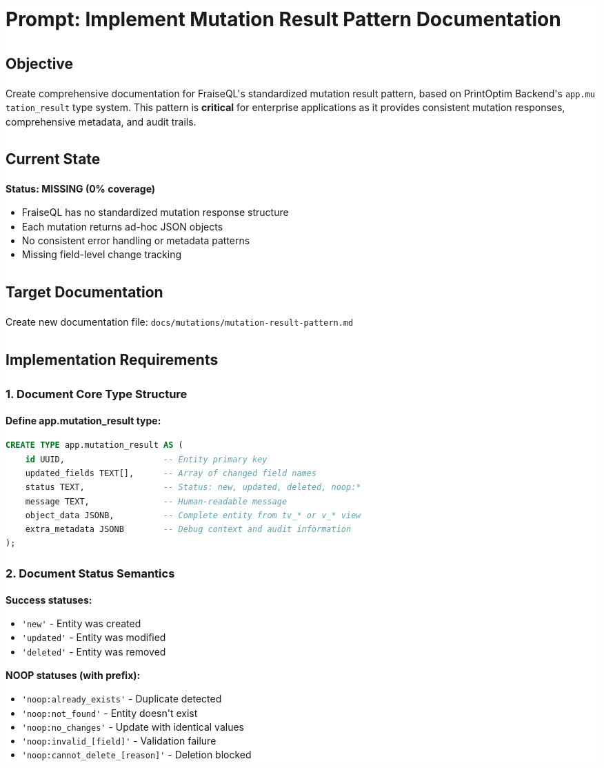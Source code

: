 # Prompt: Implement Mutation Result Pattern Documentation

## Objective

Create comprehensive documentation for FraiseQL's standardized mutation result pattern, based on PrintOptim Backend's `app.mutation_result` type system. This pattern is **critical** for enterprise applications as it provides consistent mutation responses, comprehensive metadata, and audit trails.

## Current State

**Status: MISSING (0% coverage)**
- FraiseQL has no standardized mutation response structure
- Each mutation returns ad-hoc JSON objects
- No consistent error handling or metadata patterns
- Missing field-level change tracking

## Target Documentation

Create new documentation file: `docs/mutations/mutation-result-pattern.md`

## Implementation Requirements

### 1. Document Core Type Structure

**Define app.mutation_result type:**
```sql
CREATE TYPE app.mutation_result AS (
    id UUID,                    -- Entity primary key
    updated_fields TEXT[],      -- Array of changed field names
    status TEXT,                -- Status: new, updated, deleted, noop:*
    message TEXT,               -- Human-readable message
    object_data JSONB,          -- Complete entity from tv_* or v_* view
    extra_metadata JSONB        -- Debug context and audit information
);
```

### 2. Document Status Semantics

**Success statuses:**
- `'new'` - Entity was created
- `'updated'` - Entity was modified
- `'deleted'` - Entity was removed

**NOOP statuses (with prefix):**
- `'noop:already_exists'` - Duplicate detected
- `'noop:not_found'` - Entity doesn't exist
- `'noop:no_changes'` - Update with identical values
- `'noop:invalid_[field]'` - Validation failure
- `'noop:cannot_delete_[reason]'` - Deletion blocked
